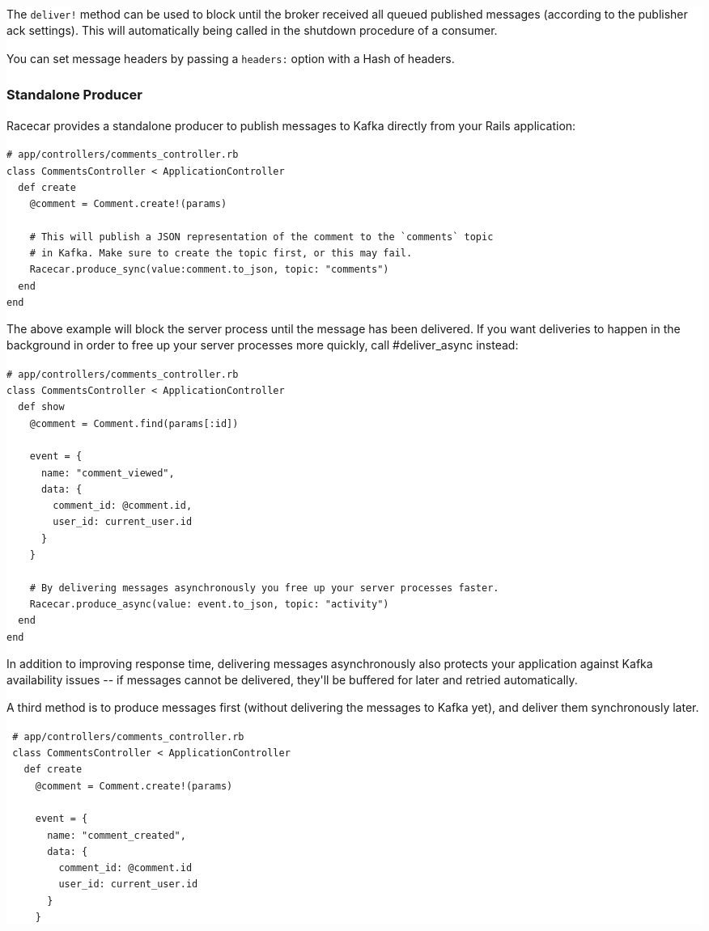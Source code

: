 The `deliver!` method can be used to block until the broker received all queued published messages (according to the publisher ack settings). This will automatically being called in the shutdown procedure of a consumer.

You can set message headers by passing a `headers:` option with a Hash of headers.

### Standalone Producer

Racecar provides a standalone producer to publish messages to Kafka directly from your Rails application:
```
# app/controllers/comments_controller.rb
class CommentsController < ApplicationController
  def create
    @comment = Comment.create!(params)

    # This will publish a JSON representation of the comment to the `comments` topic
    # in Kafka. Make sure to create the topic first, or this may fail.
    Racecar.produce_sync(value:comment.to_json, topic: "comments")
  end
end
```

The above example will block the server process until the message has been delivered. If you want deliveries to happen in the background in order to free up your server processes more quickly, call #deliver_async instead:
```
# app/controllers/comments_controller.rb
class CommentsController < ApplicationController
  def show
    @comment = Comment.find(params[:id])

    event = {
      name: "comment_viewed",
      data: {
        comment_id: @comment.id,
        user_id: current_user.id
      }
    }

    # By delivering messages asynchronously you free up your server processes faster.
    Racecar.produce_async(value: event.to_json, topic: "activity")
  end
end
```
In addition to improving response time, delivering messages asynchronously also protects your application against Kafka availability issues -- if messages cannot be delivered, they'll be buffered for later and retried automatically.

A third method is to produce messages first (without delivering the messages to Kafka yet), and deliver them synchronously later.

```
 # app/controllers/comments_controller.rb
 class CommentsController < ApplicationController
   def create
     @comment = Comment.create!(params)

     event = {
       name: "comment_created",
       data: {
         comment_id: @comment.id
         user_id: current_user.id
       }
     }

```